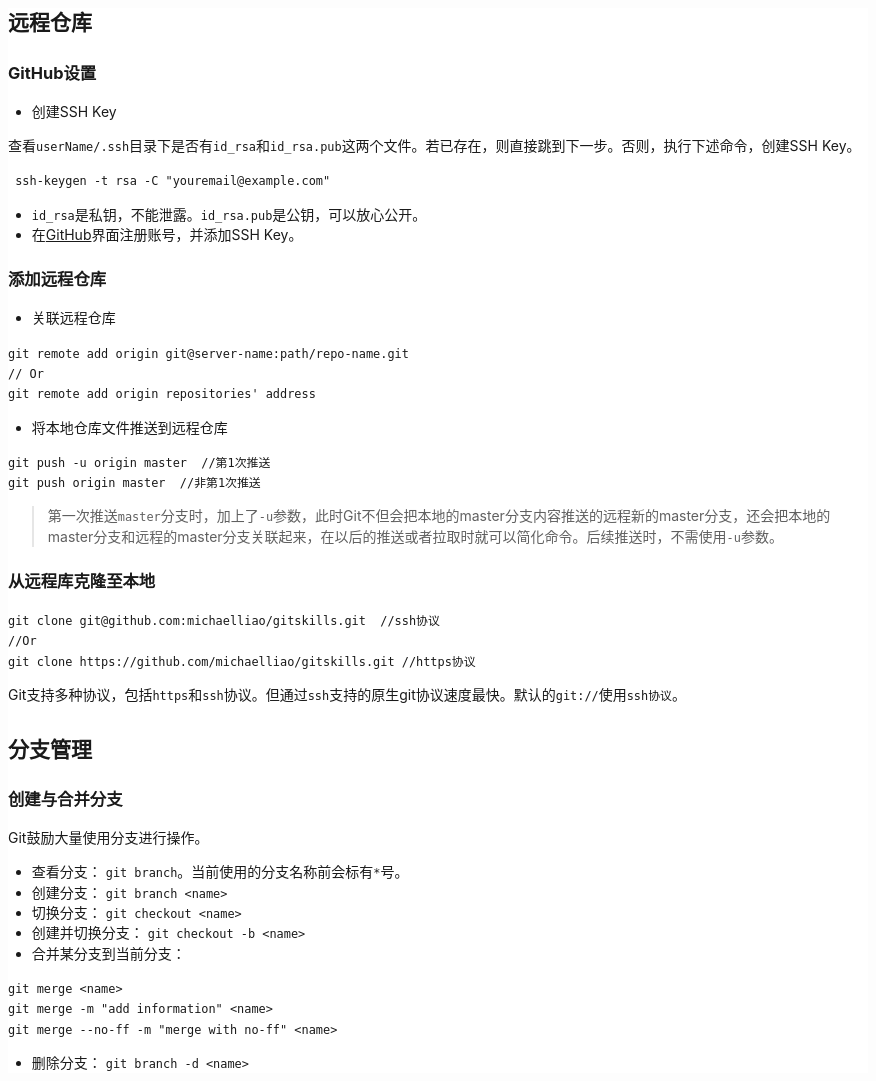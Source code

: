 ## 远程仓库

### GitHub设置
* 创建SSH Key

查看`userName/.ssh`目录下是否有`id_rsa`和`id_rsa.pub`这两个文件。若已存在，则直接跳到下一步。否则，执行下述命令，创建SSH Key。
```
 ssh-keygen -t rsa -C "youremail@example.com"
```
* `id_rsa`是私钥，不能泄露。`id_rsa.pub`是公钥，可以放心公开。
* 在[GitHub](https://github.com/)界面注册账号，并添加SSH Key。

### 添加远程仓库
* 关联远程仓库
```
git remote add origin git@server-name:path/repo-name.git
// Or
git remote add origin repositories' address
```
* 将本地仓库文件推送到远程仓库
```
git push -u origin master  //第1次推送
git push origin master  //非第1次推送
```
> 第一次推送`master`分支时，加上了`-u`参数，此时Git不但会把本地的master分支内容推送的远程新的master分支，还会把本地的master分支和远程的master分支关联起来，在以后的推送或者拉取时就可以简化命令。后续推送时，不需使用`-u`参数。

### 从远程库克隆至本地
```
git clone git@github.com:michaelliao/gitskills.git  //ssh协议
//Or
git clone https://github.com/michaelliao/gitskills.git //https协议
```
Git支持多种协议，包括`https`和`ssh`协议。但通过`ssh`支持的原生git协议速度最快。默认的`git://`使用`ssh协议`。

## 分支管理

### 创建与合并分支
Git鼓励大量使用分支进行操作。
* 查看分支： `git branch`。当前使用的分支名称前会标有`*`号。
* 创建分支： `git branch <name>`
* 切换分支： `git checkout <name>`
* 创建并切换分支： `git checkout -b <name>` 
* 合并某分支到当前分支： 
```
git merge <name>
git merge -m "add information" <name>
git merge --no-ff -m "merge with no-ff" <name>
```
* 删除分支： `git branch -d <name>`
